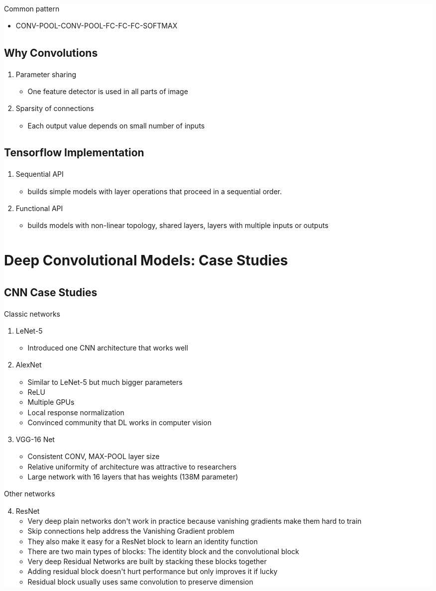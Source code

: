 Common pattern
- CONV-POOL-CONV-POOL-FC-FC-FC-SOFTMAX

## Why Convolutions

1) Parameter sharing
   - One feature detector is used in all parts of image


2) Sparsity of connections
   - Each output value depends on small number of inputs

## Tensorflow Implementation

1) Sequential API
   - builds simple models with layer operations that proceed in a sequential order.


2) Functional API
   - builds models with non-linear topology, shared layers, layers with multiple inputs or outputs

# Deep Convolutional Models: Case Studies

## CNN Case Studies

Classic networks

1) LeNet-5
   - Introduced one CNN architecture that works well


2) AlexNet
   - Similar to LeNet-5 but much bigger parameters
   - ReLU
   - Multiple GPUs
   - Local response normalization
   - Convinced community that DL works in computer vision


3) VGG-16 Net
   - Consistent CONV, MAX-POOL layer size
   - Relative uniformity of architecture was attractive to researchers
   - Large network with 16 layers that has weights (138M parameter)

Other networks

4) ResNet
   - Very deep plain networks don't work in practice because vanishing gradients make them hard to train
   - Skip connections help address the Vanishing Gradient problem
   - They also make it easy for a ResNet block to learn an identity function
   - There are two main types of blocks: The identity block and the convolutional block
   - Very deep Residual Networks are built by stacking these blocks together
   - Adding residual block doesn't hurt performance but only improves it if lucky
   - Residual block usually uses same convolution to preserve dimension
